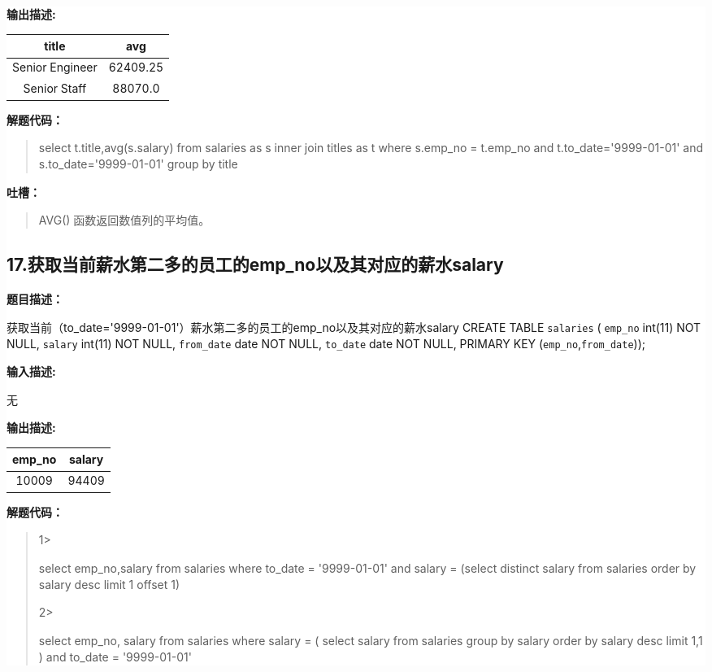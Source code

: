 **输出描述:**

|      title      |   avg    |
| :-------------: | :------: |
| Senior Engineer | 62409.25 |
|  Senior Staff   | 88070.0  |

**解题代码：**

> select t.title,avg(s.salary) 
> from salaries as s inner join titles as t
> where s.emp_no = t.emp_no 
> and t.to_date='9999-01-01' 
> and s.to_date='9999-01-01'
> group by title

**吐槽：**

>AVG() 函数返回数值列的平均值。

## 17.获取当前薪水第二多的员工的emp_no以及其对应的薪水salary

**题目描述：**

获取当前（to_date='9999-01-01'）薪水第二多的员工的emp_no以及其对应的薪水salary
CREATE TABLE `salaries` (
`emp_no` int(11) NOT NULL,
`salary` int(11) NOT NULL,
`from_date` date NOT NULL,
`to_date` date NOT NULL,
PRIMARY KEY (`emp_no`,`from_date`));

**输入描述:**

无

**输出描述:**

| emp_no | salary |
| :----: | :----: |
| 10009  | 94409  |

**解题代码：**

> 1>
>
> select emp_no,salary 
> from salaries 
> where to_date = '9999-01-01'
> and salary = (select distinct salary from salaries order by salary desc limit 1 offset 1)
>
> 2>
>
> select emp_no, salary
> from salaries
> where salary = (
>     select salary from salaries 
>     group by salary
>     order by salary desc limit 1,1
> ) 
> and to_date = '9999-01-01'
